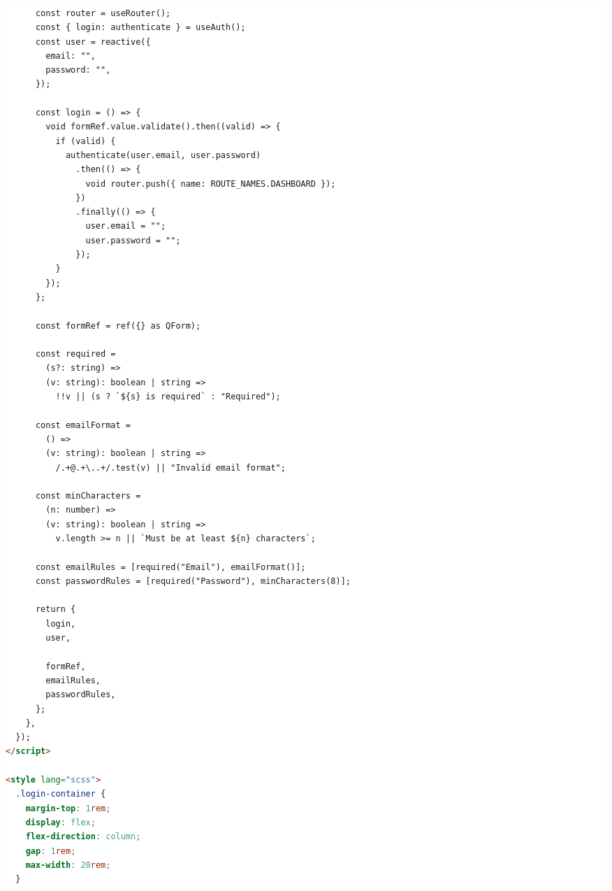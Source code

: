 ```html
      const router = useRouter();
      const { login: authenticate } = useAuth();
      const user = reactive({
        email: "",
        password: "",
      });

      const login = () => {
        void formRef.value.validate().then((valid) => {
          if (valid) {
            authenticate(user.email, user.password)
              .then(() => {
                void router.push({ name: ROUTE_NAMES.DASHBOARD });
              })
              .finally(() => {
                user.email = "";
                user.password = "";
              });
          }
        });
      };

      const formRef = ref({} as QForm);

      const required =
        (s?: string) =>
        (v: string): boolean | string =>
          !!v || (s ? `${s} is required` : "Required");

      const emailFormat =
        () =>
        (v: string): boolean | string =>
          /.+@.+\..+/.test(v) || "Invalid email format";

      const minCharacters =
        (n: number) =>
        (v: string): boolean | string =>
          v.length >= n || `Must be at least ${n} characters`;

      const emailRules = [required("Email"), emailFormat()];
      const passwordRules = [required("Password"), minCharacters(8)];

      return {
        login,
        user,

        formRef,
        emailRules,
        passwordRules,
      };
    },
  });
</script>

<style lang="scss">
  .login-container {
    margin-top: 1rem;
    display: flex;
    flex-direction: column;
    gap: 1rem;
    max-width: 20rem;
  }

```